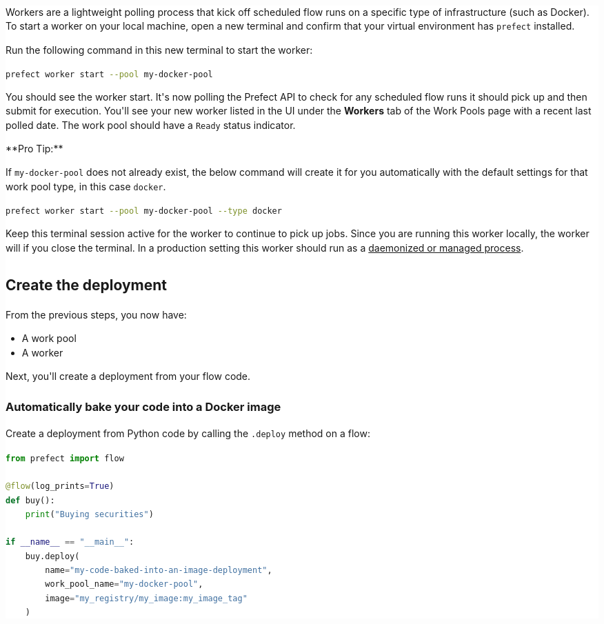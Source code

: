Workers are a lightweight polling process that kick off scheduled flow runs on a specific type of infrastructure (such as Docker).
To start a worker on your local machine, open a new terminal and confirm that your virtual environment has `prefect` installed.

Run the following command in this new terminal to start the worker:

```bash
prefect worker start --pool my-docker-pool
```

You should see the worker start.
It's now polling the Prefect API to check for any scheduled flow runs it should pick up and then submit for execution.
You'll see your new worker listed in the UI under the **Workers** tab of the Work Pools page with a recent last polled date.
The work pool should have a `Ready` status indicator.

<Tip>
**Pro Tip:**

If `my-docker-pool` does not already exist, the below command will create it for you automatically with the default settings for that work pool type, in this case `docker`.

```bash
prefect worker start --pool my-docker-pool --type docker
```
</Tip>

Keep this terminal session active for the worker to continue to pick up jobs.
Since you are running this worker locally, the worker will if you close the terminal.
In a production setting this worker should run as a [daemonized or managed process](https://docs.prefect.io/v3/deploy/daemonize-processes/).

## Create the deployment

From the previous steps, you now have:

- A work pool
- A worker

Next, you'll create a deployment from your flow code.

### Automatically bake your code into a Docker image

Create a deployment from Python code by calling the `.deploy` method on a flow:

```python deploy_buy.py
from prefect import flow

@flow(log_prints=True)
def buy():
    print("Buying securities")

if __name__ == "__main__":
    buy.deploy(
        name="my-code-baked-into-an-image-deployment",
        work_pool_name="my-docker-pool",
        image="my_registry/my_image:my_image_tag"
    )
```
